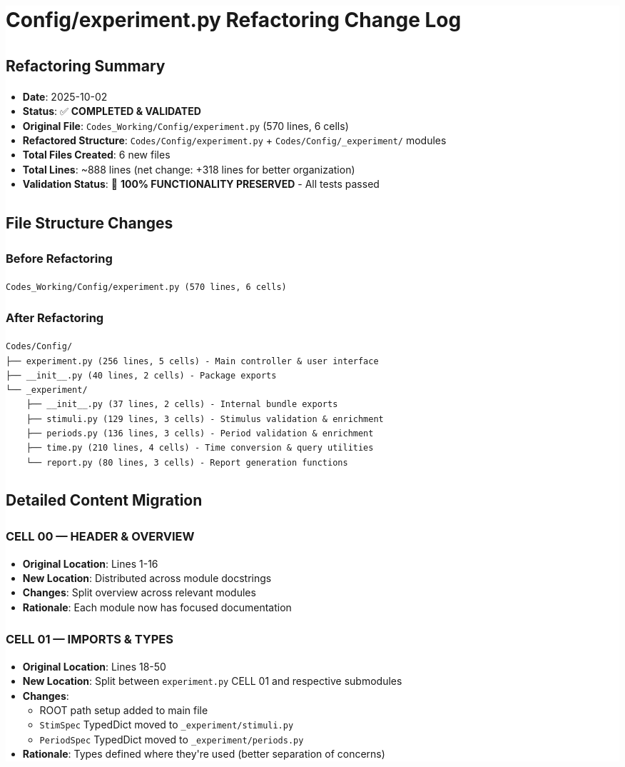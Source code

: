 # Config/experiment.py Refactoring Change Log

## Refactoring Summary
- **Date**: 2025-10-02
- **Status**: ✅ **COMPLETED & VALIDATED** 
- **Original File**: `Codes_Working/Config/experiment.py` (570 lines, 6 cells)
- **Refactored Structure**: `Codes/Config/experiment.py` + `Codes/Config/_experiment/` modules
- **Total Files Created**: 6 new files
- **Total Lines**: ~888 lines (net change: +318 lines for better organization)
- **Validation Status**: 🎉 **100% FUNCTIONALITY PRESERVED** - All tests passed

## File Structure Changes

### Before Refactoring
```
Codes_Working/Config/experiment.py (570 lines, 6 cells)
```

### After Refactoring
```
Codes/Config/
├── experiment.py (256 lines, 5 cells) - Main controller & user interface
├── __init__.py (40 lines, 2 cells) - Package exports
└── _experiment/
    ├── __init__.py (37 lines, 2 cells) - Internal bundle exports
    ├── stimuli.py (129 lines, 3 cells) - Stimulus validation & enrichment
    ├── periods.py (136 lines, 3 cells) - Period validation & enrichment
    ├── time.py (210 lines, 4 cells) - Time conversion & query utilities
    └── report.py (80 lines, 3 cells) - Report generation functions
```

## Detailed Content Migration

### CELL 00 — HEADER & OVERVIEW
- **Original Location**: Lines 1-16
- **New Location**: Distributed across module docstrings
- **Changes**: Split overview across relevant modules
- **Rationale**: Each module now has focused documentation

### CELL 01 — IMPORTS & TYPES  
- **Original Location**: Lines 18-50
- **New Location**: Split between `experiment.py` CELL 01 and respective submodules
- **Changes**: 
  - ROOT path setup added to main file
  - `StimSpec` TypedDict moved to `_experiment/stimuli.py`
  - `PeriodSpec` TypedDict moved to `_experiment/periods.py`
- **Rationale**: Types defined where they're used (better separation of concerns)
